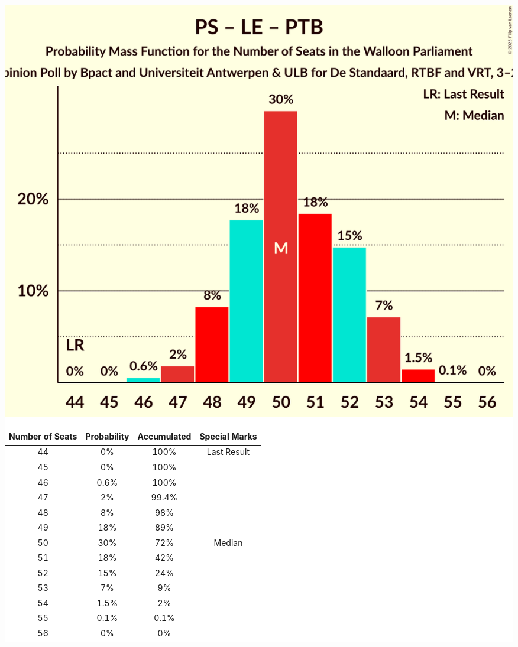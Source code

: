 ![Graph with seats probability mass function not yet produced](2025-03-24-BpactandUniversiteitAntwerpenULB-coalitions-seats-pmf-ps–le–ptb.png "Seats Probability Mass Function")

| Number of Seats | Probability | Accumulated | Special Marks |
|:---------------:|:-----------:|:-----------:|:-------------:|
| 44 | 0% | 100% | Last Result |
| 45 | 0% | 100% |  |
| 46 | 0.6% | 100% |  |
| 47 | 2% | 99.4% |  |
| 48 | 8% | 98% |  |
| 49 | 18% | 89% |  |
| 50 | 30% | 72% | Median |
| 51 | 18% | 42% |  |
| 52 | 15% | 24% |  |
| 53 | 7% | 9% |  |
| 54 | 1.5% | 2% |  |
| 55 | 0.1% | 0.1% |  |
| 56 | 0% | 0% |  |
